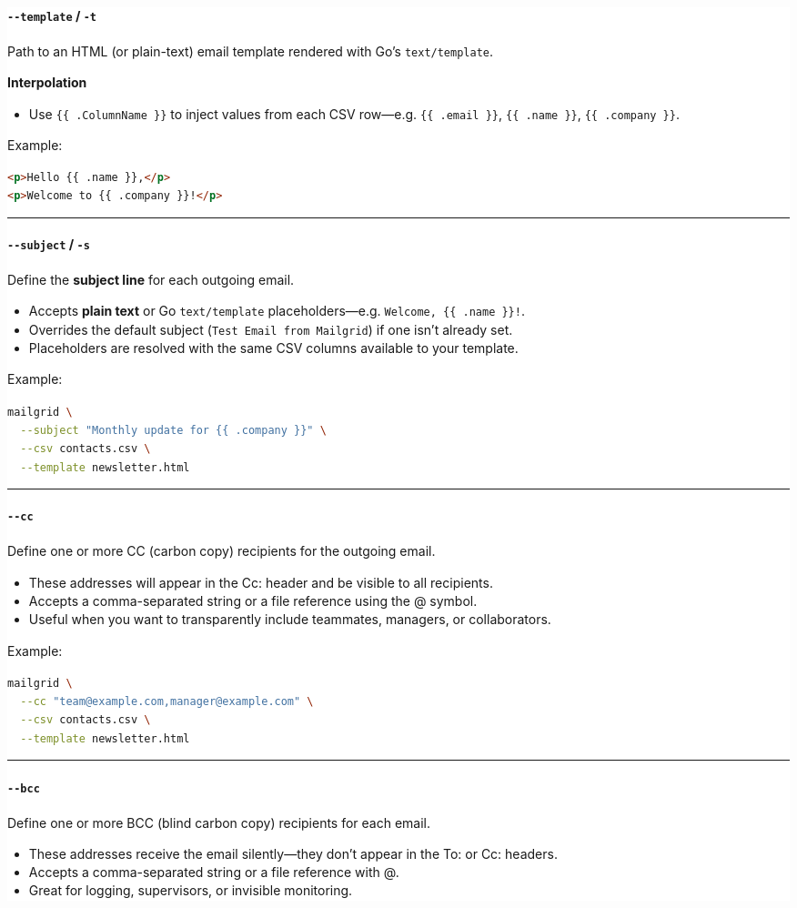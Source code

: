 
#### `--template` / `-t`

Path to an HTML (or plain-text) email template rendered with Go’s `text/template`.

**Interpolation**

- Use `{{ .ColumnName }}` to inject values from each CSV row—e.g. `{{ .email }}`, `{{ .name }}`, `{{ .company }}`.

Example:

```html
<p>Hello {{ .name }},</p>
<p>Welcome to {{ .company }}!</p>
```

---

#### `--subject` / `-s`

Define the **subject line** for each outgoing email.

- Accepts **plain text** or Go `text/template` placeholders—e.g. `Welcome, {{ .name }}!`.
- Overrides the default subject (`Test Email from Mailgrid`) if one isn’t already set.
- Placeholders are resolved with the same CSV columns available to your template.

Example:

```bash
mailgrid \
  --subject "Monthly update for {{ .company }}" \
  --csv contacts.csv \
  --template newsletter.html
```
---
#### `--cc`

Define one or more CC (carbon copy) recipients for the outgoing email.

- These addresses will appear in the Cc: header and be visible to all recipients.
- Accepts a comma-separated string or a file reference using the @ symbol.
- Useful when you want to transparently include teammates, managers, or collaborators.

Example:

```bash
mailgrid \
  --cc "team@example.com,manager@example.com" \
  --csv contacts.csv \
  --template newsletter.html
```
---
#### `--bcc`

Define one or more BCC (blind carbon copy) recipients for each email.

- These addresses receive the email silently—they don’t appear in the To: or Cc: headers.
- Accepts a comma-separated string or a file reference with @.
- Great for logging, supervisors, or invisible monitoring.
